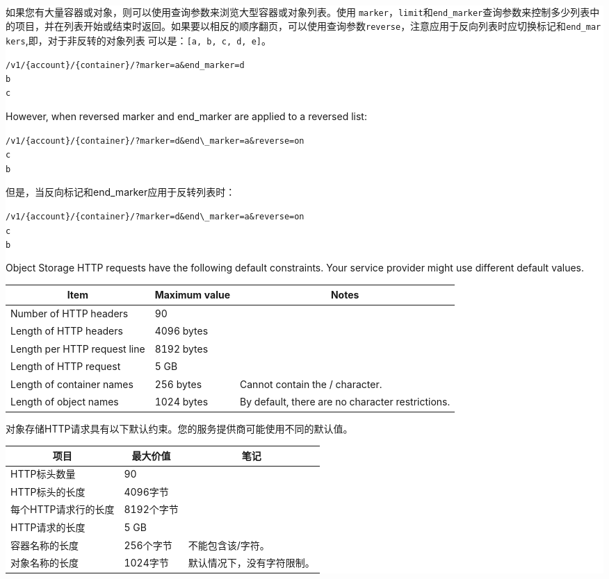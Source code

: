 如果您有大量容器或对象，则可以使用查询参数来浏览大型容器或对象列表。使用 `marker`，`limit`和`end_marker`查询参数来控制多少列表中的项目，并在列表开始或结束时返回。如果要以相反的顺序翻页，可以使用查询参数`reverse`，注意应用于反向列表时应切换标记和`end_markers`,即，对于非反转的对象列表 可以是：`[a, b, c, d, e]`。

```
/v1/{account}/{container}/?marker=a&end_marker=d
b
c
```

However, when reversed marker and end_marker are applied to a reversed list:

```
/v1/{account}/{container}/?marker=d&end\_marker=a&reverse=on
c
b
```

但是，当反向标记和end_marker应用于反转列表时：

```
/v1/{account}/{container}/?marker=d&end\_marker=a&reverse=on
c
b
```

Object Storage HTTP requests have the following default constraints. Your service provider might use different default values.

|Item	|Maximum value|	Notes|
|----------|-----------------------------|-------------------|
|Number of HTTP headers|	90	 ||
|Length of HTTP headers|	4096 bytes	 ||
|Length per HTTP request line|	8192 bytes	 ||
|Length of HTTP request|	5 GB	|| 
|Length of container names|	256 bytes|	Cannot contain the / character.|
|Length of object names	|1024 bytes	|By default, there are no character restrictions.|

对象存储HTTP请求具有以下默认约束。您的服务提供商可能使用不同的默认值。

|项目	|最大价值	|笔记|
|----------|-----------------------------|-------------------|
|HTTP标头数量|	90	 |
|HTTP标头的长度|	4096字节|	| 
|每个HTTP请求行的长度|	8192个字节|	| 
|HTTP请求的长度|	5 GB|	| 
|容器名称的长度|	256个字节|	不能包含该/字符。|
|对象名称的长度|	1024字节|	默认情况下，没有字符限制。|  

